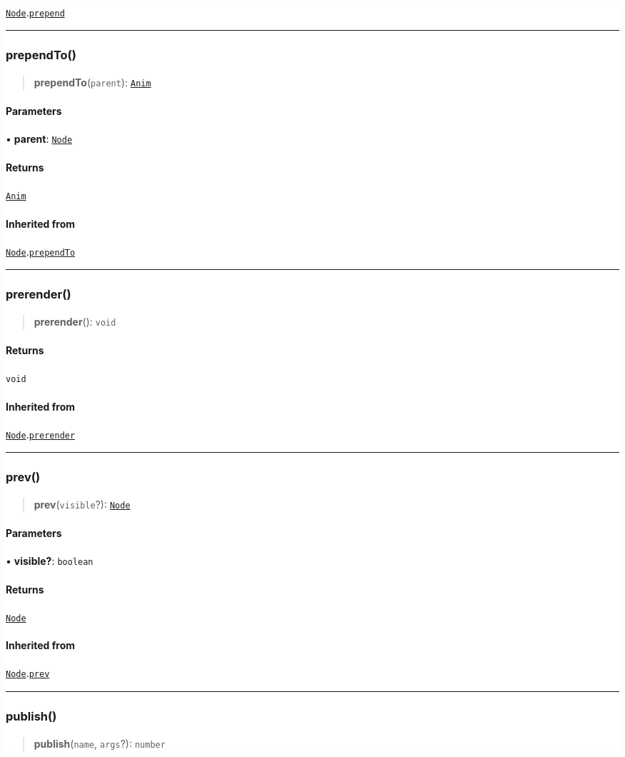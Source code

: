 [`Node`](Node).[`prepend`](Node#prepend)

***

### prependTo()

> **prependTo**(`parent`): [`Anim`](Anim)

#### Parameters

• **parent**: [`Node`](Node)

#### Returns

[`Anim`](Anim)

#### Inherited from

[`Node`](Node).[`prependTo`](Node#prependto)

***

### prerender()

> **prerender**(): `void`

#### Returns

`void`

#### Inherited from

[`Node`](Node).[`prerender`](Node#prerender)

***

### prev()

> **prev**(`visible`?): [`Node`](Node)

#### Parameters

• **visible?**: `boolean`

#### Returns

[`Node`](Node)

#### Inherited from

[`Node`](Node).[`prev`](Node#prev)

***

### publish()

> **publish**(`name`, `args`?): `number`

